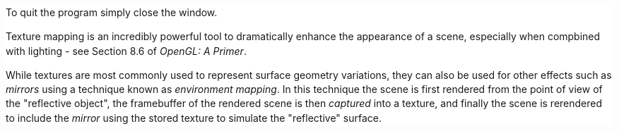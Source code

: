 To quit the program simply close the window.

Texture mapping is an incredibly powerful tool to dramatically enhance the appearance of a scene, especially when compbined with lighting - see Section 8.6 of *OpenGL: A Primer*.

While textures are most commonly used to represent surface geometry variations, they can also be used for other effects such as *mirrors* using a technique known as *environment mapping*. In this technique the scene is first rendered from the point of view of the "reflective object", the framebuffer of the rendered scene is then *captured* into a texture, and finally the scene is rerendered to include the *mirror* using the stored texture to simulate the "reflective" surface.

